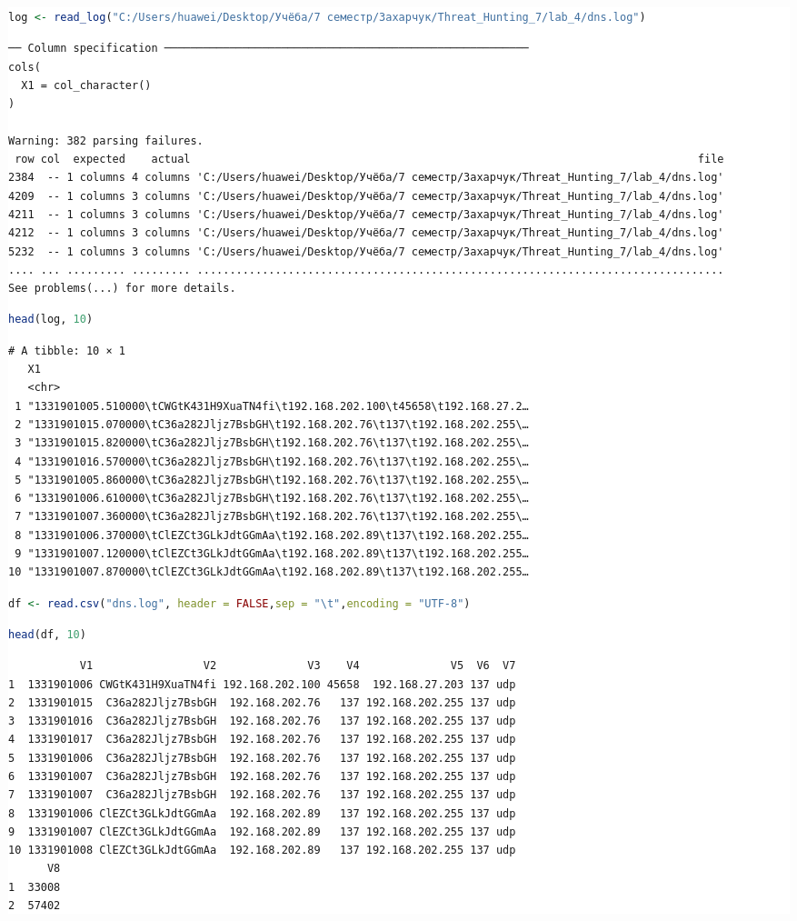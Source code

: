 ``` r
log <- read_log("C:/Users/huawei/Desktop/Учёба/7 семестр/Захарчук/Threat_Hunting_7/lab_4/dns.log")
```


    ── Column specification ────────────────────────────────────────────────────────
    cols(
      X1 = col_character()
    )

    Warning: 382 parsing failures.
     row col  expected    actual                                                                              file
    2384  -- 1 columns 4 columns 'C:/Users/huawei/Desktop/Учёба/7 семестр/Захарчук/Threat_Hunting_7/lab_4/dns.log'
    4209  -- 1 columns 3 columns 'C:/Users/huawei/Desktop/Учёба/7 семестр/Захарчук/Threat_Hunting_7/lab_4/dns.log'
    4211  -- 1 columns 3 columns 'C:/Users/huawei/Desktop/Учёба/7 семестр/Захарчук/Threat_Hunting_7/lab_4/dns.log'
    4212  -- 1 columns 3 columns 'C:/Users/huawei/Desktop/Учёба/7 семестр/Захарчук/Threat_Hunting_7/lab_4/dns.log'
    5232  -- 1 columns 3 columns 'C:/Users/huawei/Desktop/Учёба/7 семестр/Захарчук/Threat_Hunting_7/lab_4/dns.log'
    .... ... ......... ......... .................................................................................
    See problems(...) for more details.

``` r
head(log, 10)
```

    # A tibble: 10 × 1
       X1                                                                           
       <chr>                                                                        
     1 "1331901005.510000\tCWGtK431H9XuaTN4fi\t192.168.202.100\t45658\t192.168.27.2…
     2 "1331901015.070000\tC36a282Jljz7BsbGH\t192.168.202.76\t137\t192.168.202.255\…
     3 "1331901015.820000\tC36a282Jljz7BsbGH\t192.168.202.76\t137\t192.168.202.255\…
     4 "1331901016.570000\tC36a282Jljz7BsbGH\t192.168.202.76\t137\t192.168.202.255\…
     5 "1331901005.860000\tC36a282Jljz7BsbGH\t192.168.202.76\t137\t192.168.202.255\…
     6 "1331901006.610000\tC36a282Jljz7BsbGH\t192.168.202.76\t137\t192.168.202.255\…
     7 "1331901007.360000\tC36a282Jljz7BsbGH\t192.168.202.76\t137\t192.168.202.255\…
     8 "1331901006.370000\tClEZCt3GLkJdtGGmAa\t192.168.202.89\t137\t192.168.202.255…
     9 "1331901007.120000\tClEZCt3GLkJdtGGmAa\t192.168.202.89\t137\t192.168.202.255…
    10 "1331901007.870000\tClEZCt3GLkJdtGGmAa\t192.168.202.89\t137\t192.168.202.255…

``` r
df <- read.csv("dns.log", header = FALSE,sep = "\t",encoding = "UTF-8")
```

``` r
head(df, 10)
```

               V1                 V2              V3    V4              V5  V6  V7
    1  1331901006 CWGtK431H9XuaTN4fi 192.168.202.100 45658  192.168.27.203 137 udp
    2  1331901015  C36a282Jljz7BsbGH  192.168.202.76   137 192.168.202.255 137 udp
    3  1331901016  C36a282Jljz7BsbGH  192.168.202.76   137 192.168.202.255 137 udp
    4  1331901017  C36a282Jljz7BsbGH  192.168.202.76   137 192.168.202.255 137 udp
    5  1331901006  C36a282Jljz7BsbGH  192.168.202.76   137 192.168.202.255 137 udp
    6  1331901007  C36a282Jljz7BsbGH  192.168.202.76   137 192.168.202.255 137 udp
    7  1331901007  C36a282Jljz7BsbGH  192.168.202.76   137 192.168.202.255 137 udp
    8  1331901006 ClEZCt3GLkJdtGGmAa  192.168.202.89   137 192.168.202.255 137 udp
    9  1331901007 ClEZCt3GLkJdtGGmAa  192.168.202.89   137 192.168.202.255 137 udp
    10 1331901008 ClEZCt3GLkJdtGGmAa  192.168.202.89   137 192.168.202.255 137 udp
          V8
    1  33008
    2  57402